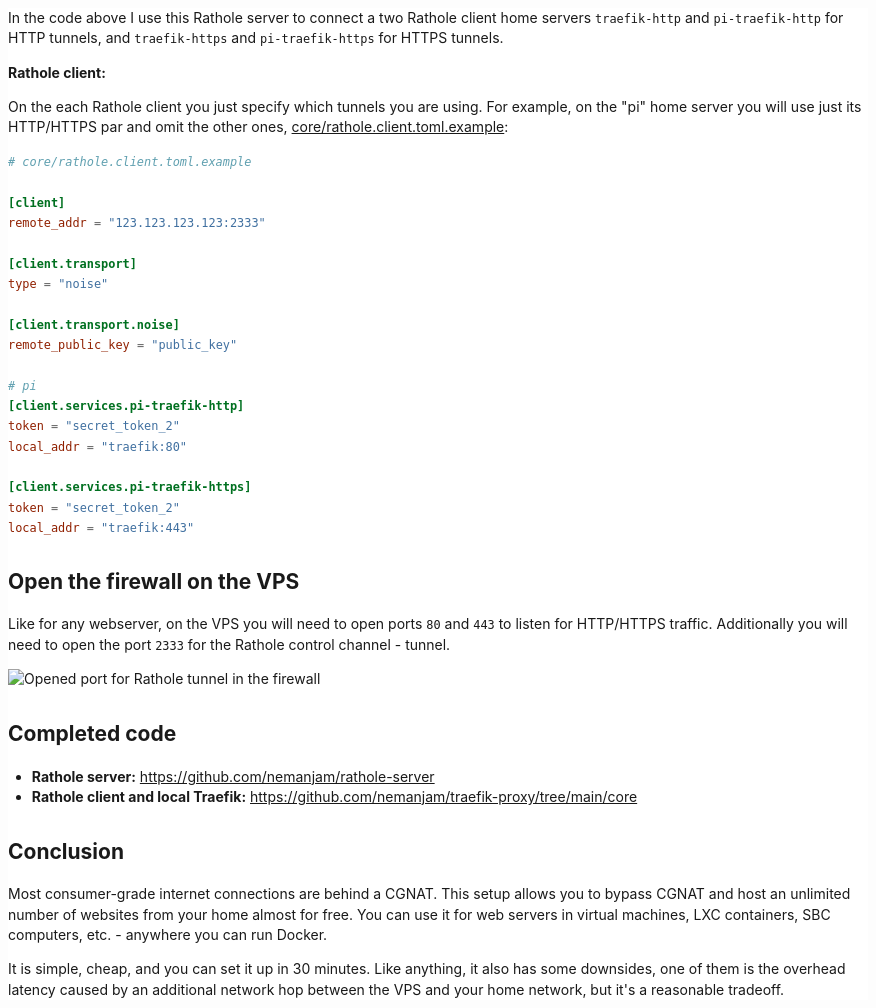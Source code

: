 In the code above I use this Rathole server to connect a two Rathole client home servers `traefik-http` and `pi-traefik-http` for HTTP tunnels, and `traefik-https` and `pi-traefik-https` for HTTPS tunnels.

**Rathole client:**

On the each Rathole client you just specify which tunnels you are using. For example, on the "pi" home server you will use just its HTTP/HTTPS par and omit the other ones, [core/rathole.client.toml.example](https://github.com/nemanjam/traefik-proxy/blob/e8fece09e31ec99ddd21559f343d0ddea9fb55bf/core/rathole.client.toml.example):

```toml
# core/rathole.client.toml.example

[client]
remote_addr = "123.123.123.123:2333"

[client.transport]
type = "noise"

[client.transport.noise]
remote_public_key = "public_key"

# pi
[client.services.pi-traefik-http]
token = "secret_token_2"
local_addr = "traefik:80"

[client.services.pi-traefik-https]
token = "secret_token_2"
local_addr = "traefik:443"
```

## Open the firewall on the VPS

Like for any webserver, on the VPS you will need to open ports `80` and `443` to listen for HTTP/HTTPS traffic. Additionally you will need to open the port `2333` for the Rathole control channel - tunnel.

![Opened port for Rathole tunnel in the firewall](https://dev-to-uploads.s3.amazonaws.com/uploads/articles/xbi42j6rbl343zix6mxp.png)

## Completed code

- **Rathole server:** https://github.com/nemanjam/rathole-server
- **Rathole client and local Traefik:** https://github.com/nemanjam/traefik-proxy/tree/main/core

## Conclusion

Most consumer-grade internet connections are behind a CGNAT. This setup allows you to bypass CGNAT and host an unlimited number of websites from your home almost for free. You can use it for web servers in virtual machines, LXC containers, SBC computers, etc. - anywhere you can run Docker.

It is simple, cheap, and you can set it up in 30 minutes. Like anything, it also has some downsides, one of them is the overhead latency caused by an additional network hop between the VPS and your home network, but it's a reasonable tradeoff.

